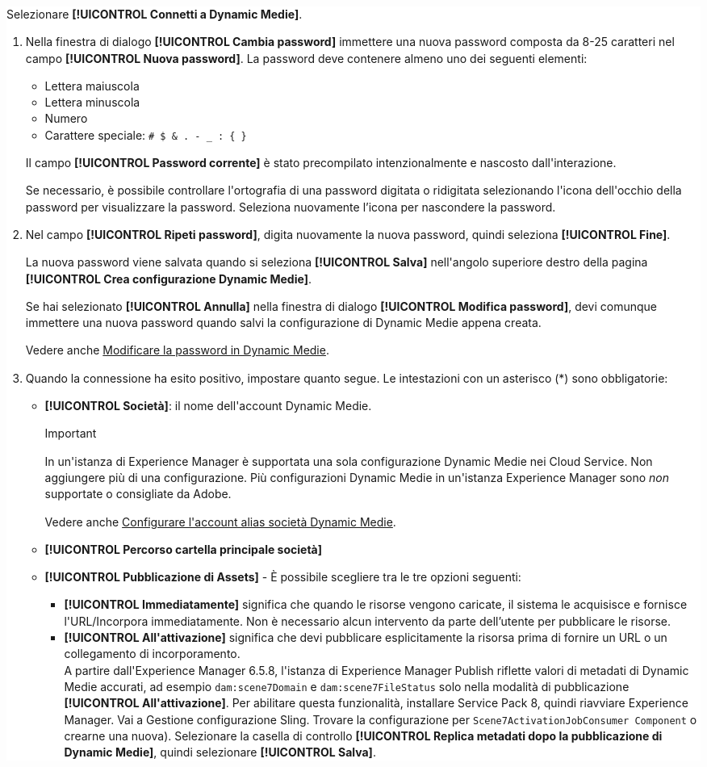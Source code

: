    Selezionare **[!UICONTROL Connetti a Dynamic Medie]**.

1. Nella finestra di dialogo **[!UICONTROL Cambia password]** immettere una nuova password composta da 8-25 caratteri nel campo **[!UICONTROL Nuova password]**. La password deve contenere almeno uno dei seguenti elementi:

   * Lettera maiuscola
   * Lettera minuscola
   * Numero
   * Carattere speciale: `# $ & . - _ : { }`

   Il campo **[!UICONTROL Password corrente]** è stato precompilato intenzionalmente e nascosto dall&#39;interazione.

   Se necessario, è possibile controllare l&#39;ortografia di una password digitata o ridigitata selezionando l&#39;icona dell&#39;occhio della password per visualizzare la password. Seleziona nuovamente l’icona per nascondere la password.

1. Nel campo **[!UICONTROL Ripeti password]**, digita nuovamente la nuova password, quindi seleziona **[!UICONTROL Fine]**.

   La nuova password viene salvata quando si seleziona **[!UICONTROL Salva]** nell&#39;angolo superiore destro della pagina **[!UICONTROL Crea configurazione Dynamic Medie]**.

   Se hai selezionato **[!UICONTROL Annulla]** nella finestra di dialogo **[!UICONTROL Modifica password]**, devi comunque immettere una nuova password quando salvi la configurazione di Dynamic Medie appena creata.

   Vedere anche [Modificare la password in Dynamic Medie](#change-dm-password).

1. Quando la connessione ha esito positivo, impostare quanto segue. Le intestazioni con un asterisco (*) sono obbligatorie:

   * **[!UICONTROL Società]**: il nome dell&#39;account Dynamic Medie.
     >[!IMPORTANT]
     >
     >In un&#39;istanza di Experience Manager è supportata una sola configurazione Dynamic Medie nei Cloud Service. Non aggiungere più di una configurazione. Più configurazioni Dynamic Medie in un&#39;istanza Experience Manager sono _non_ supportate o consigliate da Adobe.

     <!-- CQDOC-19579 and CQDOC-19612 -->

     Vedere anche [Configurare l&#39;account alias società Dynamic Medie](/help/assets/dm-alias-account.md).

   * **[!UICONTROL Percorso cartella principale società]**

   * **[!UICONTROL Pubblicazione di Assets]** - È possibile scegliere tra le tre opzioni seguenti:
      * **[!UICONTROL Immediatamente]** significa che quando le risorse vengono caricate, il sistema le acquisisce e fornisce l&#39;URL/Incorpora immediatamente. Non è necessario alcun intervento da parte dell’utente per pubblicare le risorse.
      * **[!UICONTROL All&#39;attivazione]** significa che devi pubblicare esplicitamente la risorsa prima di fornire un URL o un collegamento di incorporamento.<br><!-- CQDOC-17478, Added March 9, 2021-->A partire dall&#39;Experience Manager 6.5.8, l&#39;istanza di Experience Manager Publish riflette valori di metadati di Dynamic Medie accurati, ad esempio `dam:scene7Domain` e `dam:scene7FileStatus` solo nella modalità di pubblicazione **[!UICONTROL All&#39;attivazione]**. Per abilitare questa funzionalità, installare Service Pack 8, quindi riavviare Experience Manager. Vai a Gestione configurazione Sling. Trovare la configurazione per `Scene7ActivationJobConsumer Component` o crearne una nuova). Selezionare la casella di controllo **[!UICONTROL Replica metadati dopo la pubblicazione di Dynamic Medie]**, quindi selezionare **[!UICONTROL Salva]**.
